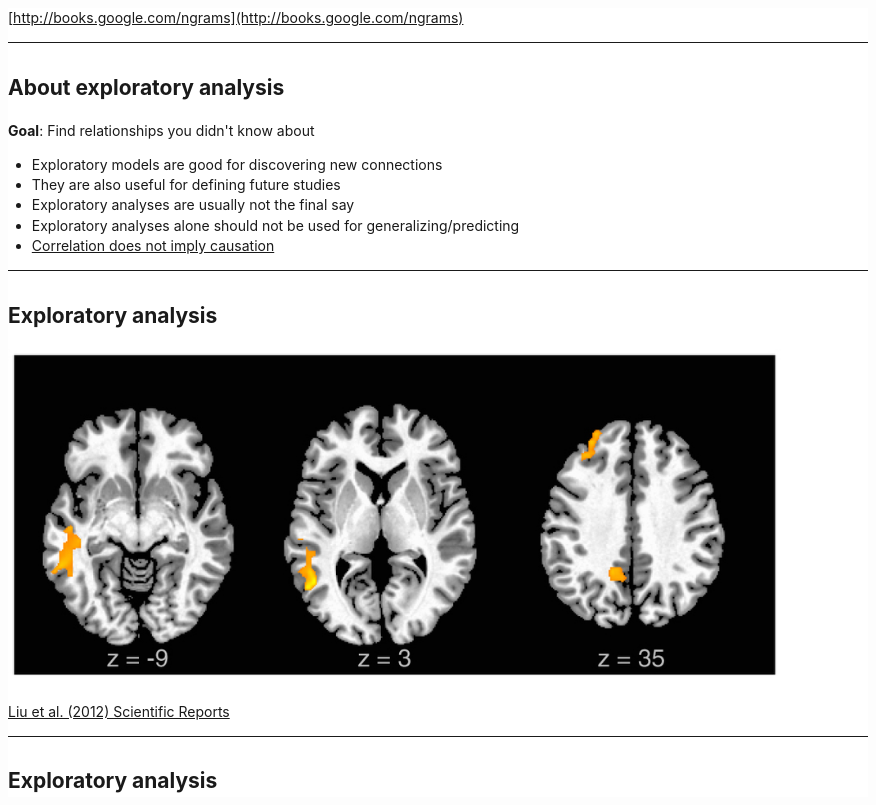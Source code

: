 [http://books.google.com/ngrams](http://books.google.com/ngrams)

---

## About exploratory analysis

__Goal__: Find relationships you didn't know about

* Exploratory models are good for discovering new connections
* They are also useful for defining future studies
* Exploratory analyses are usually not the final say
* Exploratory analyses alone should not be used for generalizing/predicting
* [Correlation does not imply causation](http://en.wikipedia.org/wiki/Correlation_does_not_imply_causation)

---

## Exploratory analysis

<img class=center src=assets/img/brain.jpg width='90%'/>

[Liu et al. (2012) Scientific Reports](http://www.nature.com/srep/2012/121115/srep00834/full/srep00834.html)


---

## Exploratory analysis

